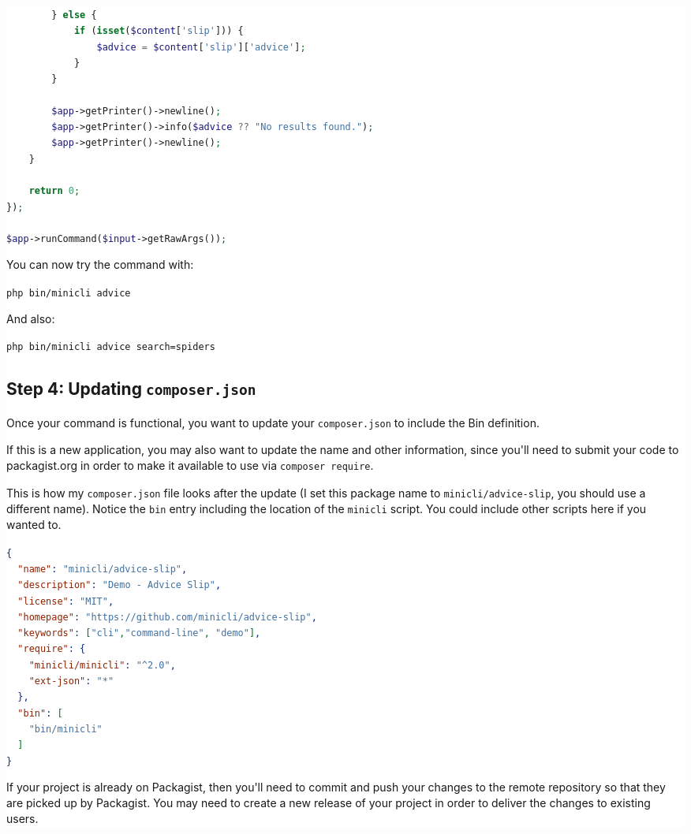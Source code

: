 ```php
        } else {
            if (isset($content['slip'])) {
                $advice = $content['slip']['advice'];
            }
        }

        $app->getPrinter()->newline();
        $app->getPrinter()->info($advice ?? "No results found.");
        $app->getPrinter()->newline();
    }

    return 0;
});

$app->runCommand($input->getRawArgs());
```

You can now try the command with:

```shell
php bin/minicli advice
```

And also:

```shell
php bin/minicli advice search=spiders
```

## Step 4: Updating `composer.json`

Once your command is functional, you want to update your `composer.json` to include the Bin definition.

If this is a new application, you may also want to update the name and other information, since you'll need to submit your code to packagist.org in order to make it available to use via `composer require`.

This is how my `composer.json` file looks after the update (I set this package name to `minicli/advice-slip`, you should use a different name). Notice the `bin` entry including the location of the `minicli` script. You could include other scripts here if you wanted to.

```json
{
  "name": "minicli/advice-slip",
  "description": "Demo - Advice Slip",
  "license": "MIT",
  "homepage": "https://github.com/minicli/advice-slip",
  "keywords": ["cli","command-line", "demo"],
  "require": {
    "minicli/minicli": "^2.0",
    "ext-json": "*"
  },
  "bin": [
    "bin/minicli"
  ]
}
```
If your project is already on Packagist, then you'll need to commit and push your changes to the remote repository so that they are picked up by Packagist. You may need to create a new release of your project in order to deliver the changes to existing users. 
